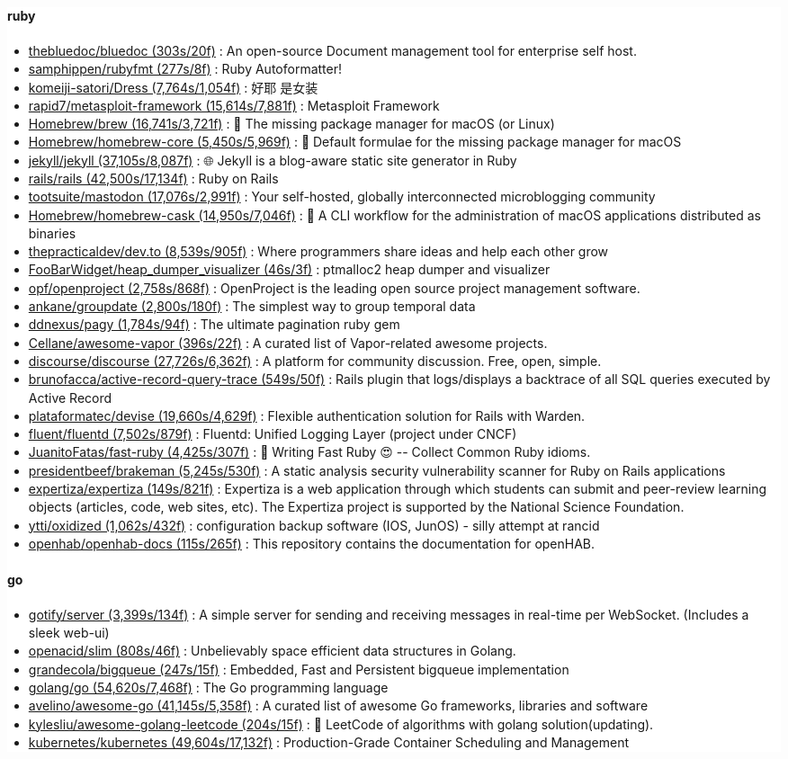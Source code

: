 #### ruby
* [thebluedoc/bluedoc (303s/20f)](https://github.com/thebluedoc/bluedoc) : An open-source Document management tool for enterprise self host.
* [samphippen/rubyfmt (277s/8f)](https://github.com/samphippen/rubyfmt) : Ruby Autoformatter!
* [komeiji-satori/Dress (7,764s/1,054f)](https://github.com/komeiji-satori/Dress) : 好耶 是女装
* [rapid7/metasploit-framework (15,614s/7,881f)](https://github.com/rapid7/metasploit-framework) : Metasploit Framework
* [Homebrew/brew (16,741s/3,721f)](https://github.com/Homebrew/brew) : 🍺 The missing package manager for macOS (or Linux)
* [Homebrew/homebrew-core (5,450s/5,969f)](https://github.com/Homebrew/homebrew-core) : 🍻 Default formulae for the missing package manager for macOS
* [jekyll/jekyll (37,105s/8,087f)](https://github.com/jekyll/jekyll) : 🌐 Jekyll is a blog-aware static site generator in Ruby
* [rails/rails (42,500s/17,134f)](https://github.com/rails/rails) : Ruby on Rails
* [tootsuite/mastodon (17,076s/2,991f)](https://github.com/tootsuite/mastodon) : Your self-hosted, globally interconnected microblogging community
* [Homebrew/homebrew-cask (14,950s/7,046f)](https://github.com/Homebrew/homebrew-cask) : 🍻 A CLI workflow for the administration of macOS applications distributed as binaries
* [thepracticaldev/dev.to (8,539s/905f)](https://github.com/thepracticaldev/dev.to) : Where programmers share ideas and help each other grow
* [FooBarWidget/heap_dumper_visualizer (46s/3f)](https://github.com/FooBarWidget/heap_dumper_visualizer) : ptmalloc2 heap dumper and visualizer
* [opf/openproject (2,758s/868f)](https://github.com/opf/openproject) : OpenProject is the leading open source project management software.
* [ankane/groupdate (2,800s/180f)](https://github.com/ankane/groupdate) : The simplest way to group temporal data
* [ddnexus/pagy (1,784s/94f)](https://github.com/ddnexus/pagy) : The ultimate pagination ruby gem
* [Cellane/awesome-vapor (396s/22f)](https://github.com/Cellane/awesome-vapor) : A curated list of Vapor-related awesome projects.
* [discourse/discourse (27,726s/6,362f)](https://github.com/discourse/discourse) : A platform for community discussion. Free, open, simple.
* [brunofacca/active-record-query-trace (549s/50f)](https://github.com/brunofacca/active-record-query-trace) : Rails plugin that logs/displays a backtrace of all SQL queries executed by Active Record
* [plataformatec/devise (19,660s/4,629f)](https://github.com/plataformatec/devise) : Flexible authentication solution for Rails with Warden.
* [fluent/fluentd (7,502s/879f)](https://github.com/fluent/fluentd) : Fluentd: Unified Logging Layer (project under CNCF)
* [JuanitoFatas/fast-ruby (4,425s/307f)](https://github.com/JuanitoFatas/fast-ruby) : 💨 Writing Fast Ruby 😍 -- Collect Common Ruby idioms.
* [presidentbeef/brakeman (5,245s/530f)](https://github.com/presidentbeef/brakeman) : A static analysis security vulnerability scanner for Ruby on Rails applications
* [expertiza/expertiza (149s/821f)](https://github.com/expertiza/expertiza) : Expertiza is a web application through which students can submit and peer-review learning objects (articles, code, web sites, etc). The Expertiza project is supported by the National Science Foundation.
* [ytti/oxidized (1,062s/432f)](https://github.com/ytti/oxidized) : configuration backup software (IOS, JunOS) - silly attempt at rancid
* [openhab/openhab-docs (115s/265f)](https://github.com/openhab/openhab-docs) : This repository contains the documentation for openHAB.

#### go
* [gotify/server (3,399s/134f)](https://github.com/gotify/server) : A simple server for sending and receiving messages in real-time per WebSocket. (Includes a sleek web-ui)
* [openacid/slim (808s/46f)](https://github.com/openacid/slim) : Unbelievably space efficient data structures in Golang.
* [grandecola/bigqueue (247s/15f)](https://github.com/grandecola/bigqueue) : Embedded, Fast and Persistent bigqueue implementation
* [golang/go (54,620s/7,468f)](https://github.com/golang/go) : The Go programming language
* [avelino/awesome-go (41,145s/5,358f)](https://github.com/avelino/awesome-go) : A curated list of awesome Go frameworks, libraries and software
* [kylesliu/awesome-golang-leetcode (204s/15f)](https://github.com/kylesliu/awesome-golang-leetcode) : 📝 LeetCode of algorithms with golang solution(updating).
* [kubernetes/kubernetes (49,604s/17,132f)](https://github.com/kubernetes/kubernetes) : Production-Grade Container Scheduling and Management